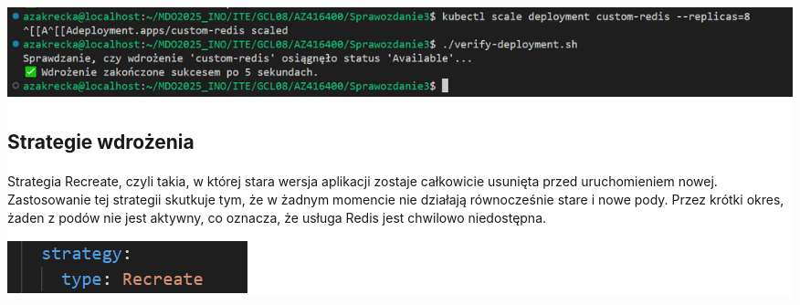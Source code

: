![alt text](./img/image05.png)

## Strategie wdrożenia 

 Strategia Recreate, czyli takia, w której stara wersja aplikacji zostaje całkowicie usunięta przed uruchomieniem nowej. Zastosowanie tej strategii skutkuje tym, że w żadnym momencie nie działają równocześnie stare i nowe pody. Przez krótki okres, żaden z podów nie jest aktywny, co oznacza, że usługa Redis jest chwilowo niedostępna.

![alt text](./img/image015.png)
